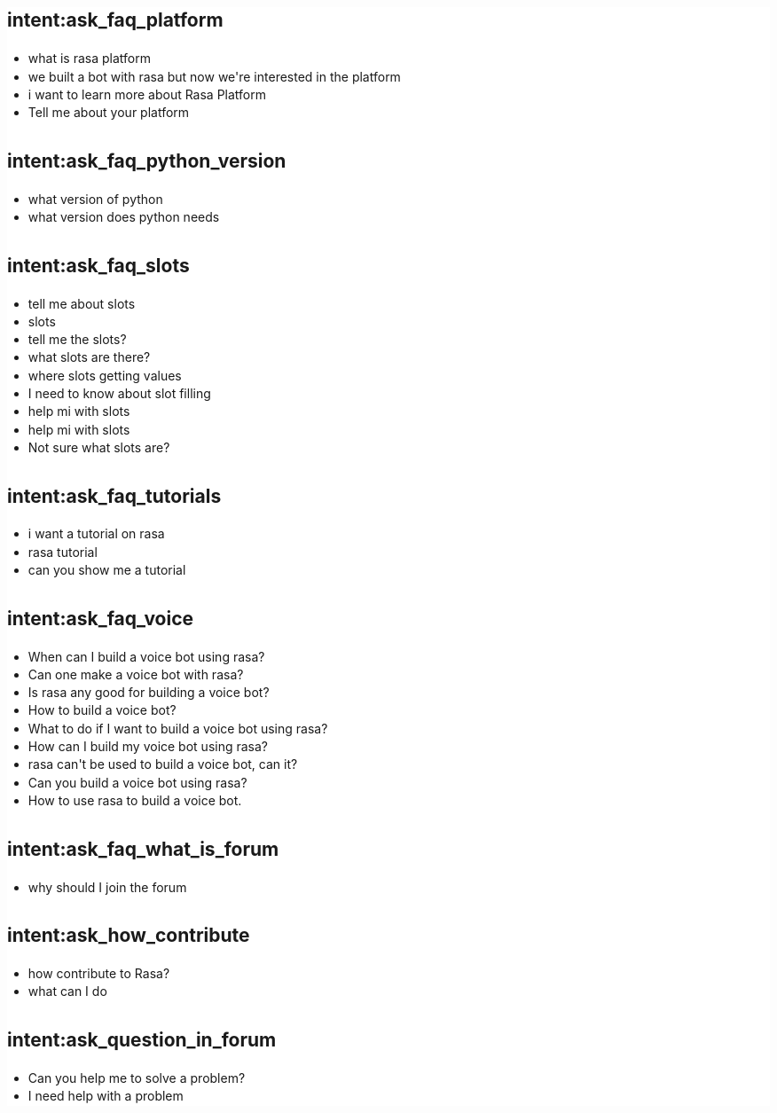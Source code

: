 ## intent:ask_faq_platform
- what is rasa platform
- we built a bot with rasa but now we're interested in the platform
- i want to learn more about Rasa Platform
- Tell me about your platform

## intent:ask_faq_python_version
- what version of python
- what version does python needs

## intent:ask_faq_slots
- tell me about slots
- slots
- tell me the slots?
- what slots are there?
- where slots getting values
- I need to know about slot filling
- help mi with slots
- help mi with slots
- Not sure what slots are?

## intent:ask_faq_tutorials
- i want a tutorial on rasa
- rasa tutorial
- can you show me a tutorial

## intent:ask_faq_voice
- When can I build a voice bot using rasa?
- Can one make a voice bot with rasa?
- Is rasa any good for building a voice bot?
- How to build a voice bot?
- What to do if I want to build a voice bot using rasa?
- How can I build my voice bot using rasa?
- rasa can't be used to build a voice bot, can it?
- Can you build a voice bot using rasa?
- How to use rasa to build a voice bot.

## intent:ask_faq_what_is_forum
- why should I join the forum

## intent:ask_how_contribute
- how contribute to Rasa?
- what can I do

## intent:ask_question_in_forum
- Can you help me to solve a problem?
- I need help with a problem
